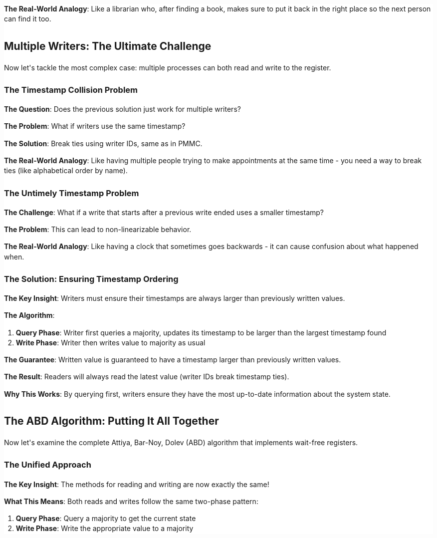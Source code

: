 **The Real-World Analogy**: Like a librarian who, after finding a book, makes sure to put it back in the right place so the next person can find it too.

## Multiple Writers: The Ultimate Challenge

Now let's tackle the most complex case: multiple processes can both read and write to the register.

### The Timestamp Collision Problem

**The Question**: Does the previous solution just work for multiple writers?

**The Problem**: What if writers use the same timestamp?

**The Solution**: Break ties using writer IDs, same as in PMMC.

**The Real-World Analogy**: Like having multiple people trying to make appointments at the same time - you need a way to break ties (like alphabetical order by name).

### The Untimely Timestamp Problem

**The Challenge**: What if a write that starts after a previous write ended uses a smaller timestamp?

**The Problem**: This can lead to non-linearizable behavior.

**The Real-World Analogy**: Like having a clock that sometimes goes backwards - it can cause confusion about what happened when.

### The Solution: Ensuring Timestamp Ordering

**The Key Insight**: Writers must ensure their timestamps are always larger than previously written values.

**The Algorithm**:
1. **Query Phase**: Writer first queries a majority, updates its timestamp to be larger than the largest timestamp found
2. **Write Phase**: Writer then writes value to majority as usual

**The Guarantee**: Written value is guaranteed to have a timestamp larger than previously written values.

**The Result**: Readers will always read the latest value (writer IDs break timestamp ties).

**Why This Works**: By querying first, writers ensure they have the most up-to-date information about the system state.

## The ABD Algorithm: Putting It All Together

Now let's examine the complete Attiya, Bar-Noy, Dolev (ABD) algorithm that implements wait-free registers.

### The Unified Approach

**The Key Insight**: The methods for reading and writing are now exactly the same!

**What This Means**: Both reads and writes follow the same two-phase pattern:
1. **Query Phase**: Query a majority to get the current state
2. **Write Phase**: Write the appropriate value to a majority

